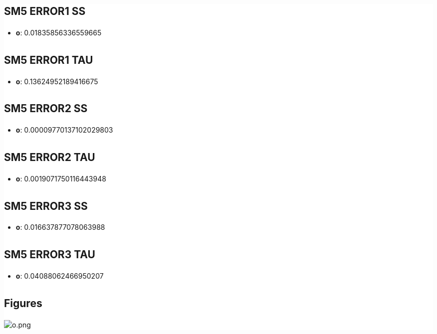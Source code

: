 ## SM5 ERROR1 SS

- **o**: 0.01835856336559665

## SM5 ERROR1 TAU

- **o**: 0.13624952189416675

## SM5 ERROR2 SS

- **o**: 0.00009770137102029803

## SM5 ERROR2 TAU

- **o**: 0.0019071750116443948

## SM5 ERROR3 SS

- **o**: 0.016637877078063988

## SM5 ERROR3 TAU

- **o**: 0.04088062466950207

## Figures

![o.png](images/o.png)
